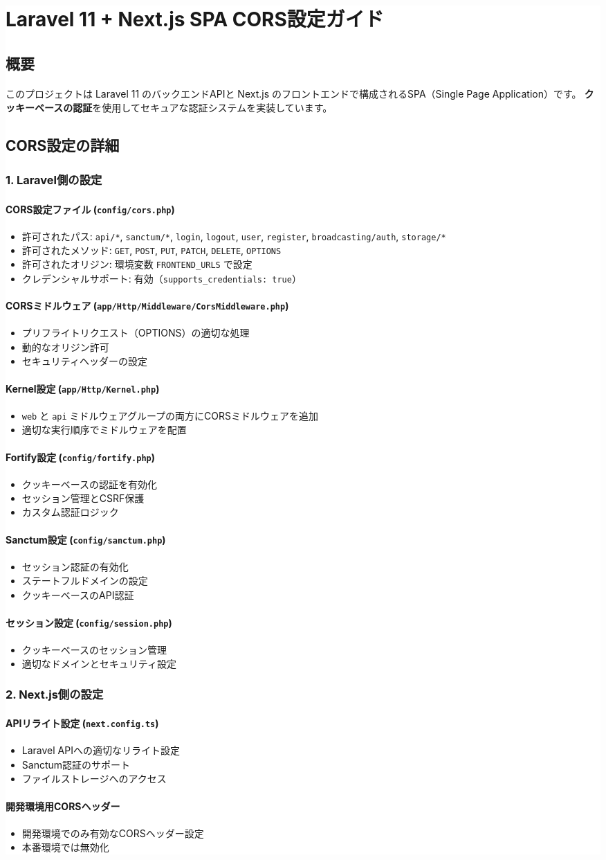 # Laravel 11 + Next.js SPA CORS設定ガイド

## 概要
このプロジェクトは Laravel 11 のバックエンドAPIと Next.js のフロントエンドで構成されるSPA（Single Page Application）です。
**クッキーベースの認証**を使用してセキュアな認証システムを実装しています。

## CORS設定の詳細

### 1. Laravel側の設定

#### CORS設定ファイル (`config/cors.php`)
- 許可されたパス: `api/*`, `sanctum/*`, `login`, `logout`, `user`, `register`, `broadcasting/auth`, `storage/*`
- 許可されたメソッド: `GET`, `POST`, `PUT`, `PATCH`, `DELETE`, `OPTIONS`
- 許可されたオリジン: 環境変数 `FRONTEND_URLS` で設定
- クレデンシャルサポート: 有効（`supports_credentials: true`）

#### CORSミドルウェア (`app/Http/Middleware/CorsMiddleware.php`)
- プリフライトリクエスト（OPTIONS）の適切な処理
- 動的なオリジン許可
- セキュリティヘッダーの設定

#### Kernel設定 (`app/Http/Kernel.php`)
- `web` と `api` ミドルウェアグループの両方にCORSミドルウェアを追加
- 適切な実行順序でミドルウェアを配置

#### Fortify設定 (`config/fortify.php`)
- クッキーベースの認証を有効化
- セッション管理とCSRF保護
- カスタム認証ロジック

#### Sanctum設定 (`config/sanctum.php`)
- セッション認証の有効化
- ステートフルドメインの設定
- クッキーベースのAPI認証

#### セッション設定 (`config/session.php`)
- クッキーベースのセッション管理
- 適切なドメインとセキュリティ設定

### 2. Next.js側の設定

#### APIリライト設定 (`next.config.ts`)
- Laravel APIへの適切なリライト設定
- Sanctum認証のサポート
- ファイルストレージへのアクセス

#### 開発環境用CORSヘッダー
- 開発環境でのみ有効なCORSヘッダー設定
- 本番環境では無効化
